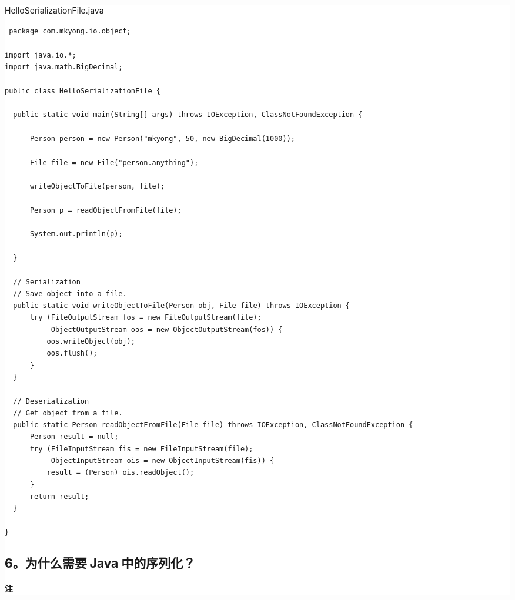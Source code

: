 HelloSerializationFile.java

```
 package com.mkyong.io.object;

import java.io.*;
import java.math.BigDecimal;

public class HelloSerializationFile {

  public static void main(String[] args) throws IOException, ClassNotFoundException {

      Person person = new Person("mkyong", 50, new BigDecimal(1000));

      File file = new File("person.anything");

      writeObjectToFile(person, file);

      Person p = readObjectFromFile(file);

      System.out.println(p);

  }

  // Serialization
  // Save object into a file.
  public static void writeObjectToFile(Person obj, File file) throws IOException {
      try (FileOutputStream fos = new FileOutputStream(file);
           ObjectOutputStream oos = new ObjectOutputStream(fos)) {
          oos.writeObject(obj);
          oos.flush();
      }
  }

  // Deserialization
  // Get object from a file.
  public static Person readObjectFromFile(File file) throws IOException, ClassNotFoundException {
      Person result = null;
      try (FileInputStream fis = new FileInputStream(file);
           ObjectInputStream ois = new ObjectInputStream(fis)) {
          result = (Person) ois.readObject();
      }
      return result;
  }

} 
```

## 6。为什么需要 Java 中的序列化？

**注**
